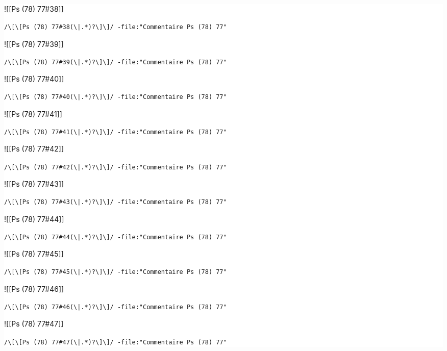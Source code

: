 ![[Ps (78) 77#38]]

```query
/\[\[Ps (78) 77#38(\|.*)?\]\]/ -file:"Commentaire Ps (78) 77"
```

![[Ps (78) 77#39]]

```query
/\[\[Ps (78) 77#39(\|.*)?\]\]/ -file:"Commentaire Ps (78) 77"
```

![[Ps (78) 77#40]]

```query
/\[\[Ps (78) 77#40(\|.*)?\]\]/ -file:"Commentaire Ps (78) 77"
```

![[Ps (78) 77#41]]

```query
/\[\[Ps (78) 77#41(\|.*)?\]\]/ -file:"Commentaire Ps (78) 77"
```

![[Ps (78) 77#42]]

```query
/\[\[Ps (78) 77#42(\|.*)?\]\]/ -file:"Commentaire Ps (78) 77"
```

![[Ps (78) 77#43]]

```query
/\[\[Ps (78) 77#43(\|.*)?\]\]/ -file:"Commentaire Ps (78) 77"
```

![[Ps (78) 77#44]]

```query
/\[\[Ps (78) 77#44(\|.*)?\]\]/ -file:"Commentaire Ps (78) 77"
```

![[Ps (78) 77#45]]

```query
/\[\[Ps (78) 77#45(\|.*)?\]\]/ -file:"Commentaire Ps (78) 77"
```

![[Ps (78) 77#46]]

```query
/\[\[Ps (78) 77#46(\|.*)?\]\]/ -file:"Commentaire Ps (78) 77"
```

![[Ps (78) 77#47]]

```query
/\[\[Ps (78) 77#47(\|.*)?\]\]/ -file:"Commentaire Ps (78) 77"
```
